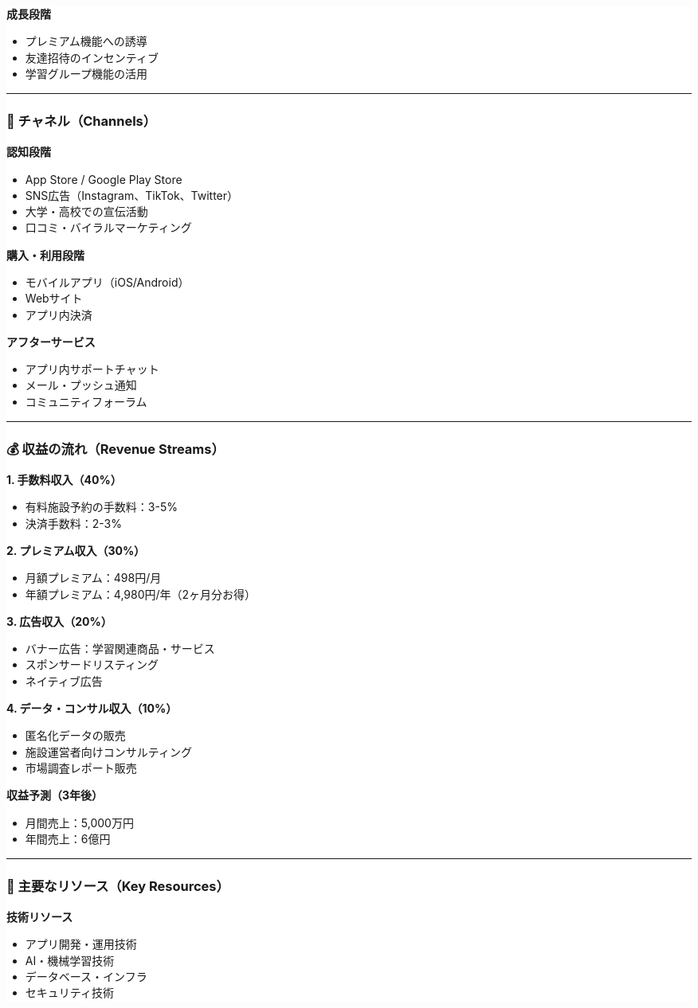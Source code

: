 **成長段階**
- プレミアム機能への誘導
- 友達招待のインセンティブ
- 学習グループ機能の活用

---

### 📱 チャネル（Channels）
**認知段階**
- App Store / Google Play Store
- SNS広告（Instagram、TikTok、Twitter）
- 大学・高校での宣伝活動
- 口コミ・バイラルマーケティング

**購入・利用段階**
- モバイルアプリ（iOS/Android）
- Webサイト
- アプリ内決済

**アフターサービス**
- アプリ内サポートチャット
- メール・プッシュ通知
- コミュニティフォーラム

---

### 💰 収益の流れ（Revenue Streams）
**1. 手数料収入（40%）**
- 有料施設予約の手数料：3-5%
- 決済手数料：2-3%

**2. プレミアム収入（30%）**
- 月額プレミアム：498円/月
- 年額プレミアム：4,980円/年（2ヶ月分お得）

**3. 広告収入（20%）**
- バナー広告：学習関連商品・サービス
- スポンサードリスティング
- ネイティブ広告

**4. データ・コンサル収入（10%）**
- 匿名化データの販売
- 施設運営者向けコンサルティング
- 市場調査レポート販売

**収益予測（3年後）**
- 月間売上：5,000万円
- 年間売上：6億円

---

### 🔑 主要なリソース（Key Resources）
**技術リソース**
- アプリ開発・運用技術
- AI・機械学習技術
- データベース・インフラ
- セキュリティ技術
